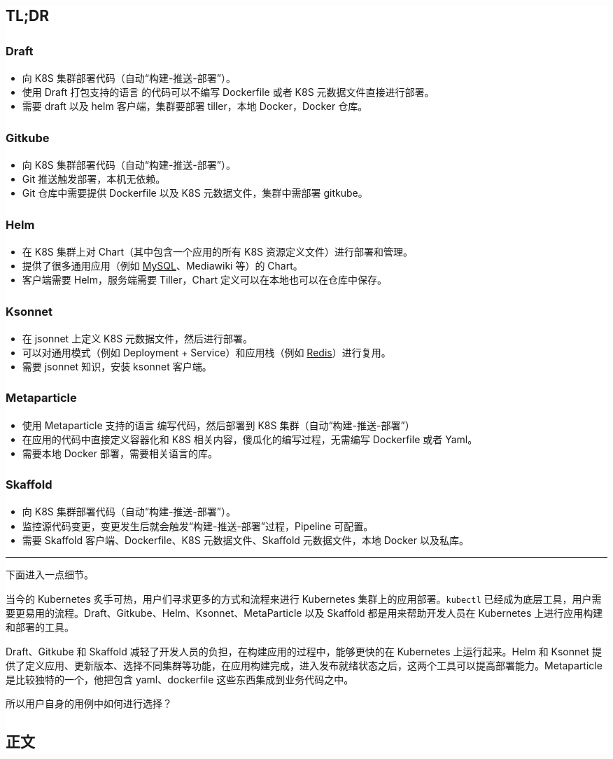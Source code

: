 ## **TL;DR**

### **Draft**

-   向 K8S 集群部署代码（自动“构建-推送-部署”）。
-   使用 Draft 打包支持的语言 的代码可以不编写 Dockerfile 或者 K8S 元数据文件直接进行部署。
-   需要 draft 以及 helm 客户端，集群要部署 tiller，本地 Docker，Docker 仓库。

### **Gitkube**

-   向 K8S 集群部署代码（自动“构建-推送-部署”）。
-   Git 推送触发部署，本机无依赖。
-   Git 仓库中需要提供 Dockerfile 以及 K8S 元数据文件，集群中需部署 gitkube。

### **Helm**

-   在 K8S 集群上对 Chart（其中包含一个应用的所有 K8S 资源定义文件）进行部署和管理。
-   提供了很多通用应用（例如 [MySQL](https://cloud.tencent.com/product/cdb?from=10680)、Mediawiki 等）的 Chart。
-   客户端需要 Helm，服务端需要 Tiller，Chart 定义可以在本地也可以在仓库中保存。

### **Ksonnet**

-   在 jsonnet 上定义 K8S 元数据文件，然后进行部署。
-   可以对通用模式（例如 Deployment + Service）和应用栈（例如 [Redis](https://cloud.tencent.com/product/crs?from=10680)）进行复用。
-   需要 jsonnet 知识，安装 ksonnet 客户端。

### **Metaparticle**

-   使用 Metaparticle 支持的语言 编写代码，然后部署到 K8S 集群（自动“构建-推送-部署”）
-   在应用的代码中直接定义容器化和 K8S 相关内容，傻瓜化的编写过程，无需编写 Dockerfile 或者 Yaml。
-   需要本地 Docker 部署，需要相关语言的库。

### **Skaffold**

-   向 K8S 集群部署代码（自动“构建-推送-部署”）。
-   监控源代码变更，变更发生后就会触发“构建-推送-部署”过程，Pipeline 可配置。
-   需要 Skaffold 客户端、Dockerfile、K8S 元数据文件、Skaffold 元数据文件，本地 Docker 以及私库。

___

下面进入一点细节。

当今的 Kubernetes 炙手可热，用户们寻求更多的方式和流程来进行 Kubernetes 集群上的应用部署。`kubectl` 已经成为底层工具，用户需要更易用的流程。Draft、Gitkube、Helm、Ksonnet、MetaParticle 以及 Skaffold 都是用来帮助开发人员在 Kubernetes 上进行应用构建和部署的工具。

Draft、Gitkube 和 Skaffold 减轻了开发人员的负担，在构建应用的过程中，能够更快的在 Kubernetes 上运行起来。Helm 和 Ksonnet 提供了定义应用、更新版本、选择不同集群等功能，在应用构建完成，进入发布就绪状态之后，这两个工具可以提高部署能力。Metaparticle 是比较独特的一个，他把包含 yaml、dockerfile 这些东西集成到业务代码之中。

所以用户自身的用例中如何进行选择？

## **正文**
